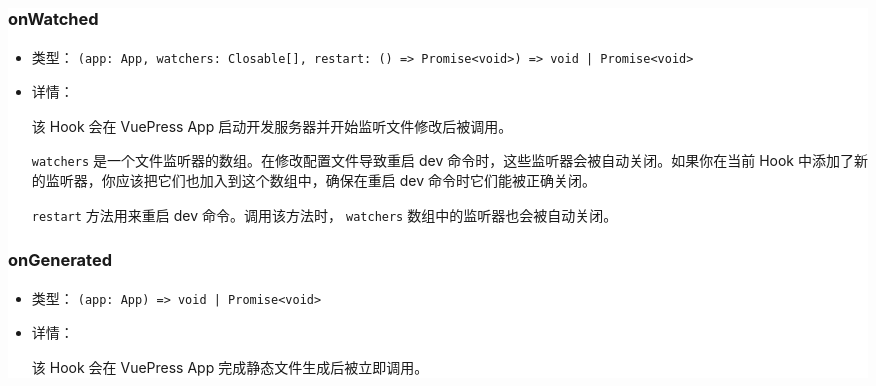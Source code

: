 ### onWatched

- 类型： `(app: App, watchers: Closable[], restart: () => Promise<void>) => void | Promise<void>`

- 详情：

  该 Hook 会在 VuePress App 启动开发服务器并开始监听文件修改后被调用。

  `watchers` 是一个文件监听器的数组。在修改配置文件导致重启 dev 命令时，这些监听器会被自动关闭。如果你在当前 Hook 中添加了新的监听器，你应该把它们也加入到这个数组中，确保在重启 dev 命令时它们能被正确关闭。

  `restart` 方法用来重启 dev 命令。调用该方法时， `watchers` 数组中的监听器也会被自动关闭。

### onGenerated

- 类型： `(app: App) => void | Promise<void>`

- 详情：

  该 Hook 会在 VuePress App 完成静态文件生成后被立即调用。
